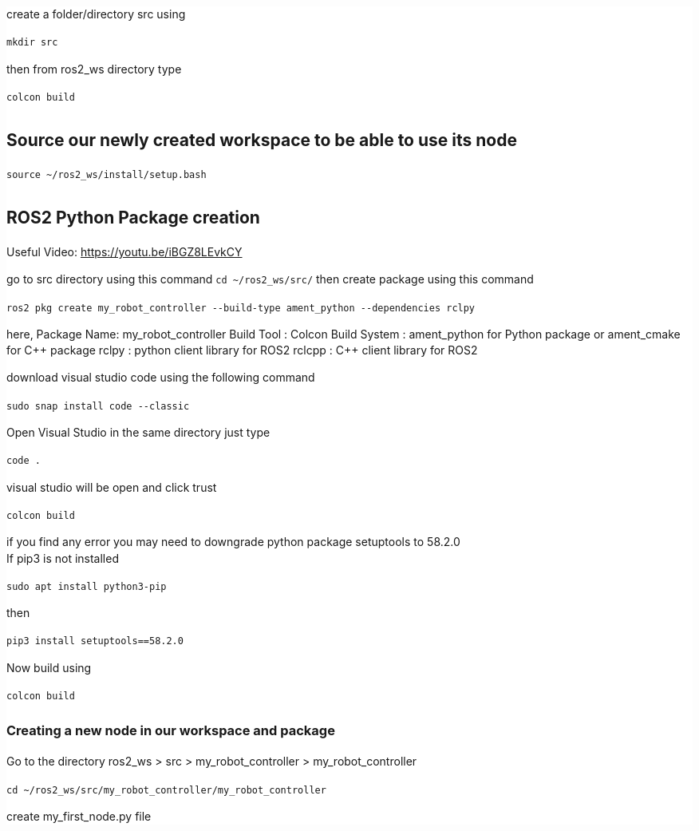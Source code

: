  ```
 ```
 create a folder/directory src using
 ```
 mkdir src
 ```
 then from ros2_ws directory type
 ```
 colcon build
 ```
 ## Source our newly created workspace to be able to use its node
 ```
 source ~/ros2_ws/install/setup.bash
 ```
 ## ROS2 Python Package creation
 Useful Video: https://youtu.be/iBGZ8LEvkCY
 
 go to src directory using this command
 ```cd ~/ros2_ws/src/```
 then create package using this command
 ```
 ros2 pkg create my_robot_controller --build-type ament_python --dependencies rclpy
 ```
 here, 
 Package Name: my_robot_controller
 Build Tool : Colcon
 Build System : ament_python for Python package or ament_cmake for C++ package
 rclpy : python client library for ROS2
 rclcpp : C++ client library for ROS2
 
 download visual studio code using the following command
 ``` 
 sudo snap install code --classic 
 ```
 Open Visual Studio in the same directory just type
 ``` 
 code . 
 ```
 visual studio will be open and click trust

```
colcon build
```
if you find any error you may need to downgrade python package setuptools to 58.2.0 </br>
If pip3 is not installed
```
sudo apt install python3-pip
```
then
```
pip3 install setuptools==58.2.0
```
Now build using 
```
colcon build
```


 
 ### Creating a new node in our workspace and package
 Go to the directory ros2_ws > src > my_robot_controller > my_robot_controller 
 ```
 cd ~/ros2_ws/src/my_robot_controller/my_robot_controller
 ```
 create my_first_node.py file
 ```